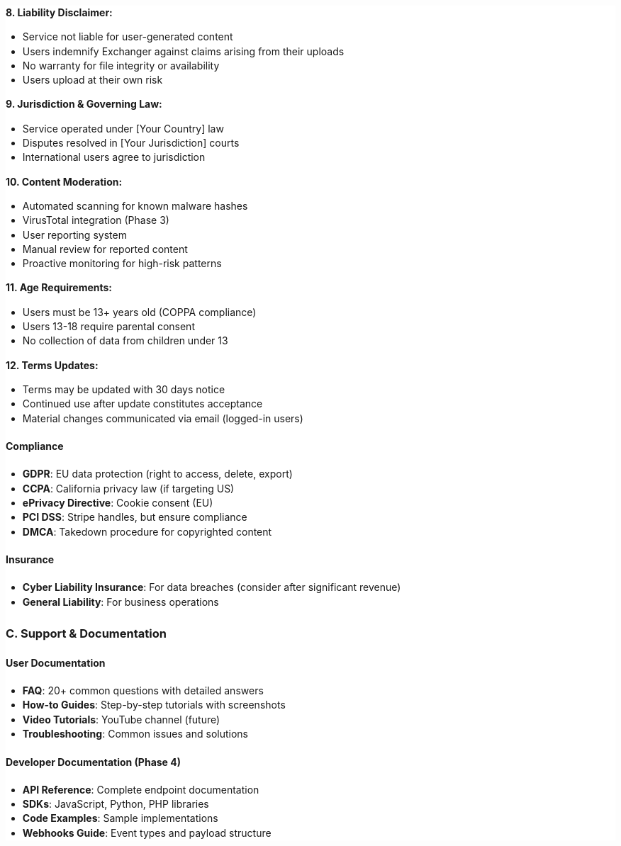 **8. Liability Disclaimer:**
- Service not liable for user-generated content
- Users indemnify Exchanger against claims arising from their uploads
- No warranty for file integrity or availability
- Users upload at their own risk

**9. Jurisdiction & Governing Law:**
- Service operated under [Your Country] law
- Disputes resolved in [Your Jurisdiction] courts
- International users agree to jurisdiction

**10. Content Moderation:**
- Automated scanning for known malware hashes
- VirusTotal integration (Phase 3)
- User reporting system
- Manual review for reported content
- Proactive monitoring for high-risk patterns

**11. Age Requirements:**
- Users must be 13+ years old (COPPA compliance)
- Users 13-18 require parental consent
- No collection of data from children under 13

**12. Terms Updates:**
- Terms may be updated with 30 days notice
- Continued use after update constitutes acceptance
- Material changes communicated via email (logged-in users)

#### Compliance
- **GDPR**: EU data protection (right to access, delete, export)
- **CCPA**: California privacy law (if targeting US)
- **ePrivacy Directive**: Cookie consent (EU)
- **PCI DSS**: Stripe handles, but ensure compliance
- **DMCA**: Takedown procedure for copyrighted content

#### Insurance
- **Cyber Liability Insurance**: For data breaches (consider after significant revenue)
- **General Liability**: For business operations

### C. Support & Documentation

#### User Documentation
- **FAQ**: 20+ common questions with detailed answers
- **How-to Guides**: Step-by-step tutorials with screenshots
- **Video Tutorials**: YouTube channel (future)
- **Troubleshooting**: Common issues and solutions

#### Developer Documentation (Phase 4)
- **API Reference**: Complete endpoint documentation
- **SDKs**: JavaScript, Python, PHP libraries
- **Code Examples**: Sample implementations
- **Webhooks Guide**: Event types and payload structure
